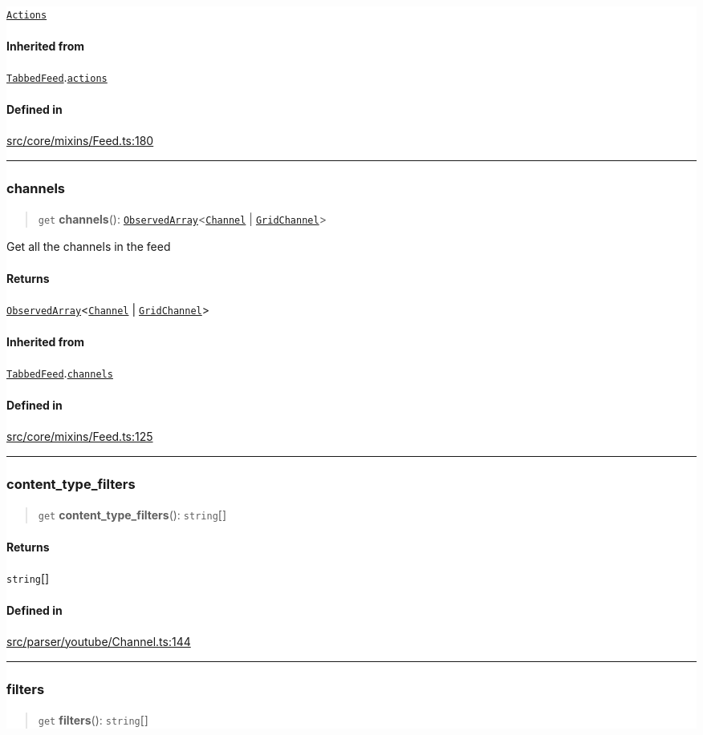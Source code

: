 [`Actions`](../../../classes/Actions.md)

#### Inherited from

[`TabbedFeed`](../../Mixins/classes/TabbedFeed.md).[`actions`](../../Mixins/classes/TabbedFeed.md#actions)

#### Defined in

[src/core/mixins/Feed.ts:180](https://github.com/LuanRT/YouTube.js/blob/eb21af33db708f0355f4fb15881f5d4fabc7b06c/src/core/mixins/Feed.ts#L180)

***

### channels

> `get` **channels**(): [`ObservedArray`](../../Helpers/type-aliases/ObservedArray.md)\<[`Channel`](../../YTNodes/classes/Channel.md) \| [`GridChannel`](../../YTNodes/classes/GridChannel.md)\>

Get all the channels in the feed

#### Returns

[`ObservedArray`](../../Helpers/type-aliases/ObservedArray.md)\<[`Channel`](../../YTNodes/classes/Channel.md) \| [`GridChannel`](../../YTNodes/classes/GridChannel.md)\>

#### Inherited from

[`TabbedFeed`](../../Mixins/classes/TabbedFeed.md).[`channels`](../../Mixins/classes/TabbedFeed.md#channels)

#### Defined in

[src/core/mixins/Feed.ts:125](https://github.com/LuanRT/YouTube.js/blob/eb21af33db708f0355f4fb15881f5d4fabc7b06c/src/core/mixins/Feed.ts#L125)

***

### content\_type\_filters

> `get` **content\_type\_filters**(): `string`[]

#### Returns

`string`[]

#### Defined in

[src/parser/youtube/Channel.ts:144](https://github.com/LuanRT/YouTube.js/blob/eb21af33db708f0355f4fb15881f5d4fabc7b06c/src/parser/youtube/Channel.ts#L144)

***

### filters

> `get` **filters**(): `string`[]
